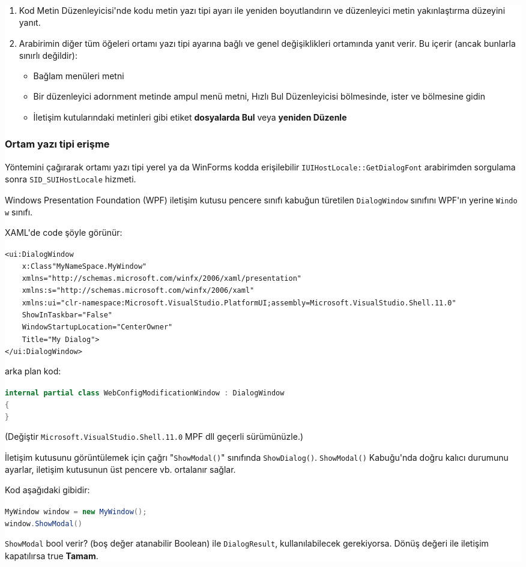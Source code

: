 1.  Kod Metin Düzenleyicisi'nde kodu metin yazı tipi ayarı ile yeniden boyutlandırın ve düzenleyici metin yakınlaştırma düzeyini yanıt.  
  
2.  Arabirimin diğer tüm öğeleri ortamı yazı tipi ayarına bağlı ve genel değişiklikleri ortamında yanıt verir. Bu içerir (ancak bunlarla sınırlı değildir):  
  
    -   Bağlam menüleri metni  
  
    -   Bir düzenleyici adornment metinde ampul menü metni, Hızlı Bul Düzenleyicisi bölmesinde, ister ve bölmesine gidin  
  
    -   İletişim kutularındaki metinleri gibi etiket **dosyalarda Bul** veya **yeniden Düzenle**  
  
### <a name="accessing-the-environment-font"></a>Ortam yazı tipi erişme  
 Yöntemini çağırarak ortamı yazı tipi yerel ya da WinForms kodda erişilebilir `IUIHostLocale::GetDialogFont` arabirimden sorgulama sonra `SID_SUIHostLocale` hizmeti.  
  
 Windows Presentation Foundation (WPF) iletişim kutusu pencere sınıfı kabuğun türetilen `DialogWindow` sınıfını WPF'ın yerine `Window` sınıfı.  
  
 XAML'de code şöyle görünür:
  
```xaml
<ui:DialogWindow  
    x:Class"MyNameSpace.MyWindow"  
    xmlns="http://schemas.microsoft.com/winfx/2006/xaml/presentation"  
    xmlns:s="http://schemas.microsoft.com/winfx/2006/xaml"  
    xmlns:ui="clr-namespace:Microsoft.VisualStudio.PlatformUI;assembly=Microsoft.VisualStudio.Shell.11.0"  
    ShowInTaskbar="False"  
    WindowStartupLocation="CenterOwner"  
    Title="My Dialog">  
</ui:DialogWindow>  
```

arka plan kod:

```csharp
internal partial class WebConfigModificationWindow : DialogWindow  
{  
}  
```
  
 (Değiştir `Microsoft.VisualStudio.Shell.11.0` MPF dll geçerli sürümünüzle.)  
  
 İletişim kutusunu görüntülemek için çağrı "`ShowModal()`" sınıfında `ShowDialog()`. `ShowModal()` Kabuğu'nda doğru kalıcı durumunu ayarlar, iletişim kutusunun üst pencere vb. ortalanır sağlar.  
  
 Kod aşağıdaki gibidir:  
  
```csharp
MyWindow window = new MyWindow();  
window.ShowModal()  
```
  
 `ShowModal` bool verir? (boş değer atanabilir Boolean) ile `DialogResult`, kullanılabilecek gerekiyorsa. Dönüş değeri ile iletişim kapatılırsa true **Tamam**.  
  